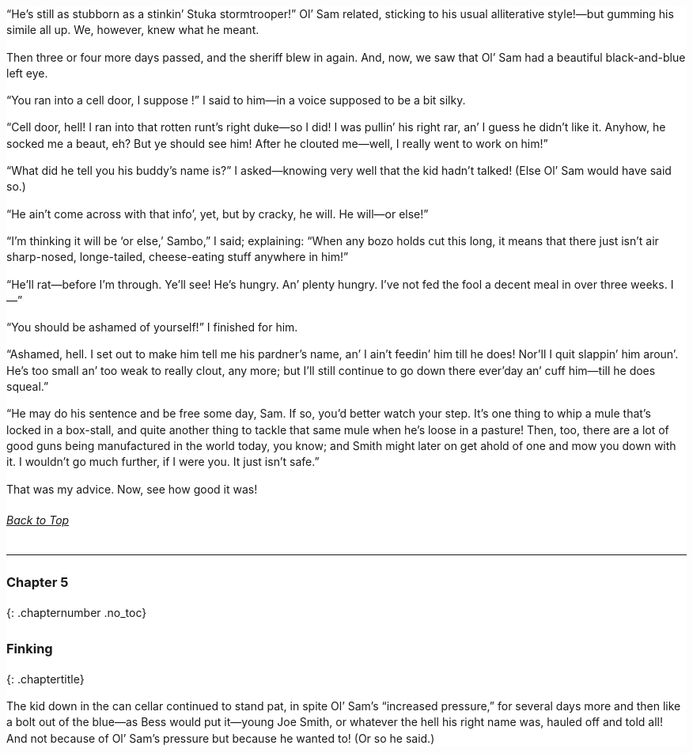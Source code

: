 “He’s still as stubborn as a stinkin’ Stuka stormtrooper!” Ol’ Sam
related, sticking to his usual alliterative style!—but gumming his
simile all up. We, however, knew what he meant.

Then three or four more days passed, and the sheriff blew in again. And,
now, we saw that Ol’ Sam had a beautiful black-and-blue left eye.

“You ran into a cell door, I suppose !” I said to him—in a voice
supposed to be a bit silky.

“Cell door, hell! I ran into that rotten runt’s right duke—so I did! I
was pullin’ his right rar, an’ I guess he didn’t like it. Anyhow, he
socked me a beaut, eh? But ye should see him! After he clouted me—well,
I really went to work on him!”

“What did he tell you his buddy’s name is?” I asked—knowing very well
that the kid hadn’t talked! (Else Ol’ Sam would have said so.)

“He ain’t come across with that info’, yet, but by cracky, he will. He
will—or else!”

“I’m thinking it will be ‘or else,’ Sambo,” I said; explaining: “When
any bozo holds cut this long, it means that there just isn’t air
sharp-nosed, longe-tailed, cheese-eating stuff anywhere in him!”

“He’ll rat—before I’m through. Ye’ll see! He’s hungry. An’ plenty
hungry. I’ve not fed the fool a decent meal in over three weeks. I—”

“You should be ashamed of yourself!” I finished for him.

“Ashamed, hell. I set out to make him tell me his pardner’s name, an’ I
ain’t feedin’ him till he does! Nor’ll I quit slappin’ him aroun’. He’s
too small an’ too weak to really clout, any more; but I’ll still
continue to go down there ever’day an’ cuff him—till he does squeal.”

“He may do his sentence and be free some day, Sam. If so, you’d better
watch your step. It’s one thing to whip a mule that’s locked in a
box-stall, and quite another thing to tackle that same mule when he’s
loose in a pasture! Then, too, there are a lot of good guns being
manufactured in the world today, you know; and Smith might later on get
ahold of one and mow you down with it. I wouldn’t go much further, if I
were you. It just isn’t safe.”

That was my advice. Now, see how good it was!

<h6 class="btt"><a href="#top">Back to Top</a></h6>

<hr>

### Chapter 5
{: .chapternumber .no_toc}

### Finking
{: .chaptertitle}

The kid down in the can cellar continued to stand pat, in spite Ol’
Sam’s “increased pressure,” for several days more and then like a bolt
out of the blue—as Bess would put it—young Joe Smith, or whatever the
hell his right name was, hauled off and told all! And not because of Ol’
Sam’s pressure but because he wanted to! (Or so he said.)

